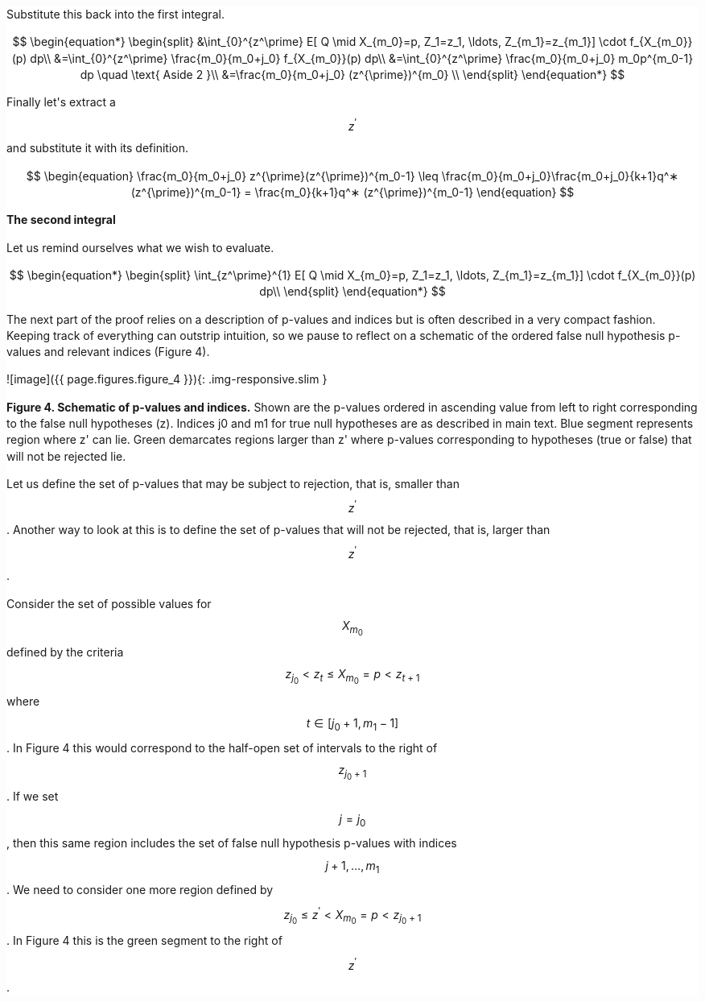 Substitute this back into the first integral.

$$
\begin{equation*}
  \begin{split}
        &\int_{0}^{z^\prime} E[ Q \mid X_{m_0}=p, Z_1=z_1, \ldots, Z_{m_1}=z_{m_1}] \cdot f_{X_{m_0}}(p) dp\\
        &=\int_{0}^{z^\prime} \frac{m_0}{m_0+j_0} f_{X_{m_0}}(p) dp\\
        &=\int_{0}^{z^\prime} \frac{m_0}{m_0+j_0} m_0p^{m_0-1} dp \quad \text{  Aside 2 }\\
        &=\frac{m_0}{m_0+j_0} (z^{\prime})^{m_0} \\
  \end{split}
\end{equation*}
$$

Finally let's extract a $$z^\prime$$ and substitute it with its definition.

$$
\begin{equation}
  \frac{m_0}{m_0+j_0} z^{\prime}(z^{\prime})^{m_0-1} \leq \frac{m_0}{m_0+j_0}\frac{m_0+j_0}{k+1}q^∗ (z^{\prime})^{m_0-1} = \frac{m_0}{k+1}q^∗ (z^{\prime})^{m_0-1}
\end{equation}
$$

**The second integral**

Let us remind ourselves what we wish to evaluate.

$$
\begin{equation*}
  \begin{split}
      \int_{z^\prime}^{1} E[ Q \mid X_{m_0}=p, Z_1=z_1, \ldots, Z_{m_1}=z_{m_1}] \cdot f_{X_{m_0}}(p) dp\\
  \end{split}
\end{equation*}
$$

The next part of the proof relies on a description of p-values and indices but is often described in a very compact fashion. Keeping track of everything can outstrip intuition, so we pause to reflect on a schematic of the ordered false null hypothesis p-values and relevant indices (Figure 4).

![image]({{ page.figures.figure_4 }}){: .img-responsive.slim }
<div class="figure-legend well well-lg text-justify">
  <strong>Figure 4. Schematic of p-values and indices.</strong> Shown are the p-values ordered in ascending value from left to right corresponding to the false null hypotheses (z). Indices j0 and m1 for true null hypotheses are as described in main text. Blue segment represents region where z' can lie. Green demarcates regions larger than z' where p-values corresponding to hypotheses (true or false) that will not be rejected lie.
</div>

Let us define the set of p-values that may be subject to rejection, that is, smaller than $$z^\prime$$. Another way to look at this is to define the set of p-values that will not be rejected, that is, larger than $$z^\prime$$.

Consider the set of possible values for $$X_{m_0}$$ defined by the criteria $$z_{j_0} \lt z_t \leq X_{m_0}=p \lt z_{t+1}$$ where $$t \in [j_0+1, m_1-1]$$. In Figure 4 this would correspond to the half-open set of intervals to the right of $$z_{j_0+1}$$. If we set $$j=j_0$$, then this same region includes the set of false null hypothesis p-values with indices $$j+1, \ldots, m_1$$. We need to consider one more region defined by $$z_{j_0} \leq z^\prime \lt X_{m_0}=p \lt z_{j_0+1}$$. In Figure 4 this is the green segment to the right of $$z^\prime$$.
